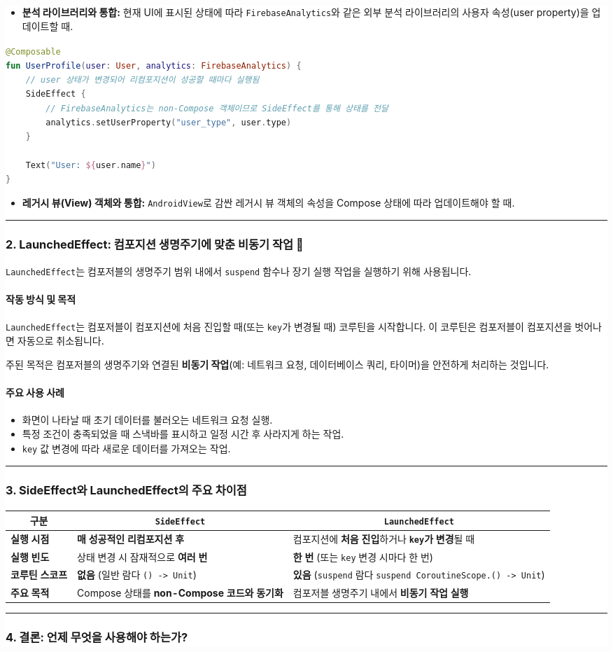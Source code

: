   * **분석 라이브러리와 통합:** 현재 UI에 표시된 상태에 따라 `FirebaseAnalytics`와 같은 외부 분석 라이브러리의 사용자 속성(user property)을 업데이트할 때.



```kotlin
@Composable
fun UserProfile(user: User, analytics: FirebaseAnalytics) {
    // user 상태가 변경되어 리컴포지션이 성공할 때마다 실행됨
    SideEffect {
        // FirebaseAnalytics는 non-Compose 객체이므로 SideEffect를 통해 상태를 전달
        analytics.setUserProperty("user_type", user.type)
    }

    Text("User: ${user.name}")
}
```

  * **레거시 뷰(View) 객체와 통합:** `AndroidView`로 감싼 레거시 뷰 객체의 속성을 Compose 상태에 따라 업데이트해야 할 때.

-----

### 2\. LaunchedEffect: 컴포지션 생명주기에 맞춘 비동기 작업 🚀

`LaunchedEffect`는 컴포저블의 생명주기 범위 내에서 `suspend` 함수나 장기 실행 작업을 실행하기 위해 사용됩니다.

#### 작동 방식 및 목적

`LaunchedEffect`는 컴포저블이 컴포지션에 처음 진입할 때(또는 `key`가 변경될 때) 코루틴을 시작합니다. 이 코루틴은 컴포저블이 컴포지션을 벗어나면 자동으로 취소됩니다.

주된 목적은 컴포저블의 생명주기와 연결된 **비동기 작업**(예: 네트워크 요청, 데이터베이스 쿼리, 타이머)을 안전하게 처리하는 것입니다.

#### 주요 사용 사례

  * 화면이 나타날 때 초기 데이터를 불러오는 네트워크 요청 실행.
  * 특정 조건이 충족되었을 때 스낵바를 표시하고 일정 시간 후 사라지게 하는 작업.
  * `key` 값 변경에 따라 새로운 데이터를 가져오는 작업.

-----

### 3\. SideEffect와 LaunchedEffect의 주요 차이점

| 구분 | `SideEffect` | `LaunchedEffect` |
| --- | --- | --- |
| **실행 시점** | **매 성공적인 리컴포지션 후** | 컴포지션에 **처음 진입**하거나 **`key`가 변경**될 때 |
| **실행 빈도** | 상태 변경 시 잠재적으로 **여러 번** | **한 번** (또는 `key` 변경 시마다 한 번) |
| **코루틴 스코프** | **없음** (일반 람다 `() -> Unit`) | **있음** (`suspend` 람다 `suspend CoroutineScope.() -> Unit`) |
| **주요 목적** | Compose 상태를 **non-Compose 코드와 동기화** | 컴포저블 생명주기 내에서 **비동기 작업 실행** |

-----

### 4\. 결론: 언제 무엇을 사용해야 하는가?
